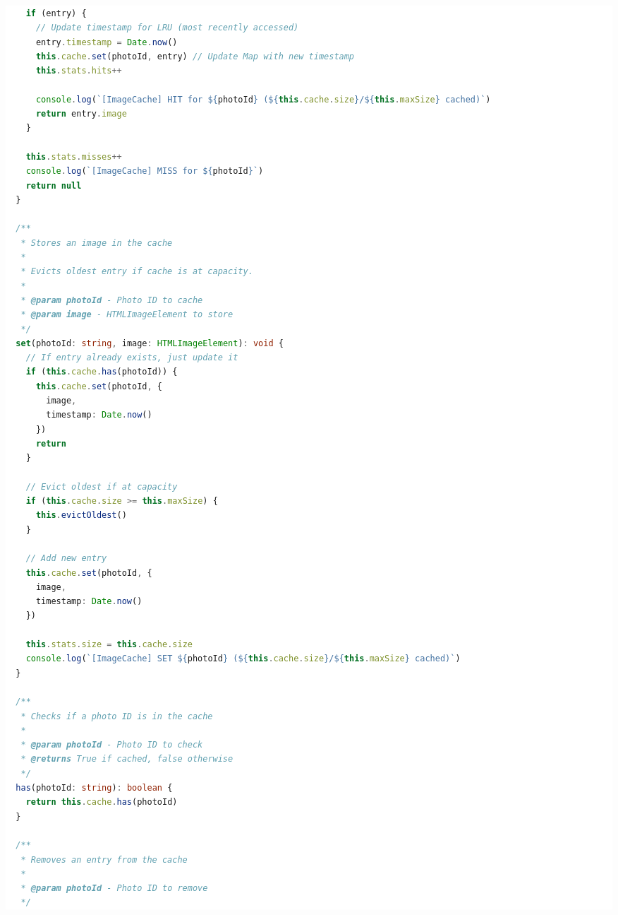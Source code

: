 ```typescript
    if (entry) {
      // Update timestamp for LRU (most recently accessed)
      entry.timestamp = Date.now()
      this.cache.set(photoId, entry) // Update Map with new timestamp
      this.stats.hits++

      console.log(`[ImageCache] HIT for ${photoId} (${this.cache.size}/${this.maxSize} cached)`)
      return entry.image
    }

    this.stats.misses++
    console.log(`[ImageCache] MISS for ${photoId}`)
    return null
  }

  /**
   * Stores an image in the cache
   *
   * Evicts oldest entry if cache is at capacity.
   *
   * @param photoId - Photo ID to cache
   * @param image - HTMLImageElement to store
   */
  set(photoId: string, image: HTMLImageElement): void {
    // If entry already exists, just update it
    if (this.cache.has(photoId)) {
      this.cache.set(photoId, {
        image,
        timestamp: Date.now()
      })
      return
    }

    // Evict oldest if at capacity
    if (this.cache.size >= this.maxSize) {
      this.evictOldest()
    }

    // Add new entry
    this.cache.set(photoId, {
      image,
      timestamp: Date.now()
    })

    this.stats.size = this.cache.size
    console.log(`[ImageCache] SET ${photoId} (${this.cache.size}/${this.maxSize} cached)`)
  }

  /**
   * Checks if a photo ID is in the cache
   *
   * @param photoId - Photo ID to check
   * @returns True if cached, false otherwise
   */
  has(photoId: string): boolean {
    return this.cache.has(photoId)
  }

  /**
   * Removes an entry from the cache
   *
   * @param photoId - Photo ID to remove
   */
```